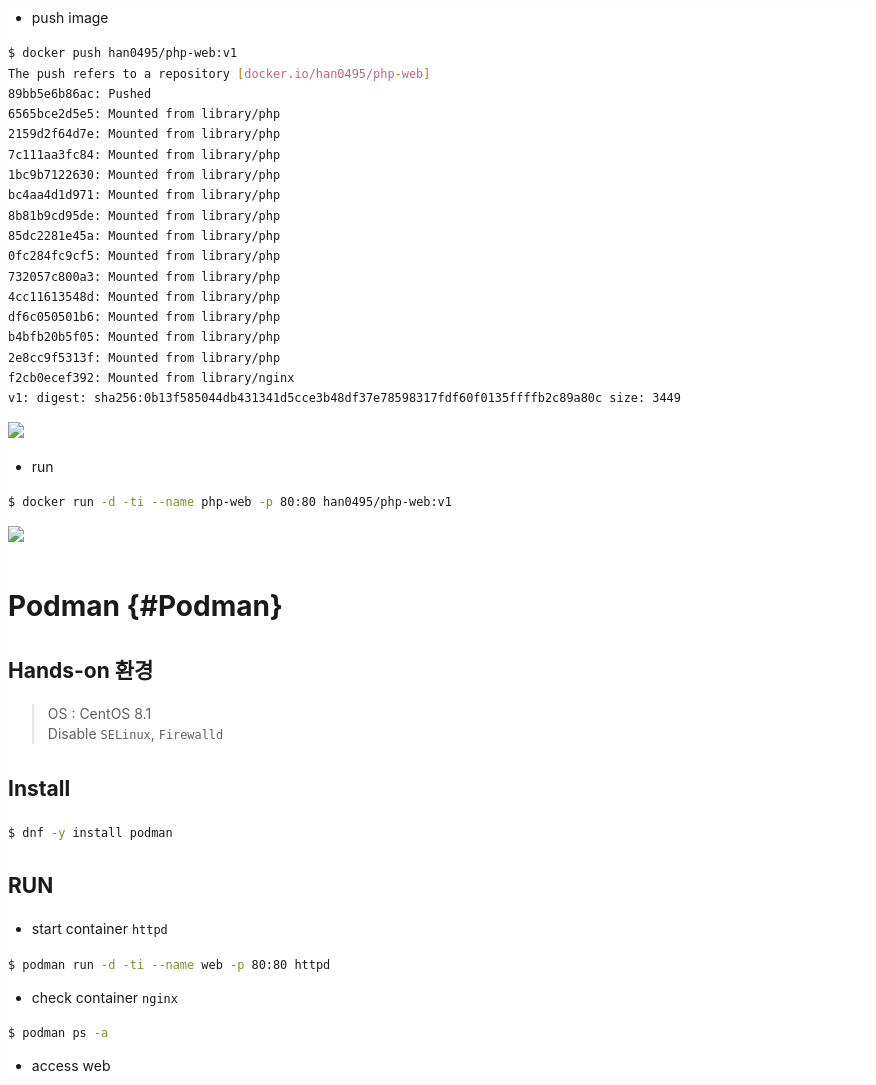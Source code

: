 * push image
```bash
$ docker push han0495/php-web:v1
The push refers to a repository [docker.io/han0495/php-web]
89bb5e6b86ac: Pushed
6565bce2d5e5: Mounted from library/php
2159d2f64d7e: Mounted from library/php
7c111aa3fc84: Mounted from library/php
1bc9b7122630: Mounted from library/php
bc4aa4d1d971: Mounted from library/php
8b81b9cd95de: Mounted from library/php
85dc2281e45a: Mounted from library/php
0fc284fc9cf5: Mounted from library/php
732057c800a3: Mounted from library/php
4cc11613548d: Mounted from library/php
df6c050501b6: Mounted from library/php
b4bfb20b5f05: Mounted from library/php
2e8cc9f5313f: Mounted from library/php
f2cb0ecef392: Mounted from library/nginx
v1: digest: sha256:0b13f585044db431341d5cce3b48df37e78598317fdf60f0135ffffb2c89a80c size: 3449
```
<img src="https://raw.githubusercontent.com/chhanz/container-hands-on/master/assets/Docker/img/push-img.png" style="max-width: 95%; height: auto;">   
   
* run
```bash
$ docker run -d -ti --name php-web -p 80:80 han0495/php-web:v1
```
<img src="https://raw.githubusercontent.com/chhanz/container-hands-on/master/assets/Docker/img/php-web-img.png" style="max-width: 95%; height: auto;">   

# Podman {#Podman}
## Hands-on 환경
> OS : CentOS 8.1   
> Disable `SELinux`, `Firewalld`   

## Install
```bash
$ dnf -y install podman
```
   
## RUN
* start container `httpd`    
```bash
$ podman run -d -ti --name web -p 80:80 httpd
```
* check container `nginx`   
```bash
$ podman ps -a 
```
* access web
